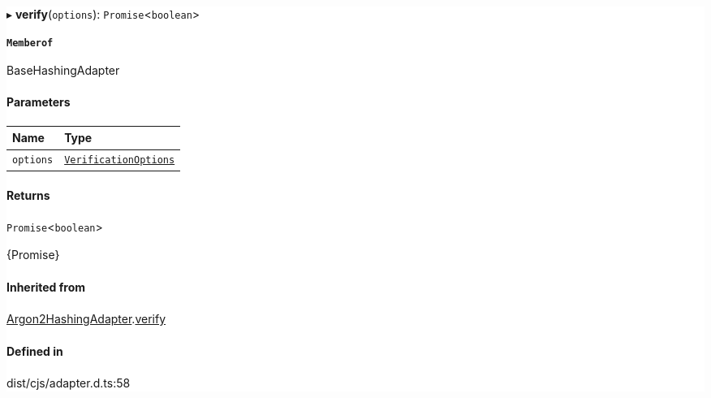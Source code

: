 ▸ **verify**(`options`): `Promise`<`boolean`\>

**`Memberof`**

BaseHashingAdapter

#### Parameters

| Name | Type |
| :------ | :------ |
| `options` | [`VerificationOptions`](../interfaces/index.VerificationOptions.md) |

#### Returns

`Promise`<`boolean`\>

{Promise<boolean>}

#### Inherited from

[Argon2HashingAdapter](argon2d._internal_.Argon2HashingAdapter.md).[verify](argon2d._internal_.Argon2HashingAdapter.md#verify)

#### Defined in

dist/cjs/adapter.d.ts:58
